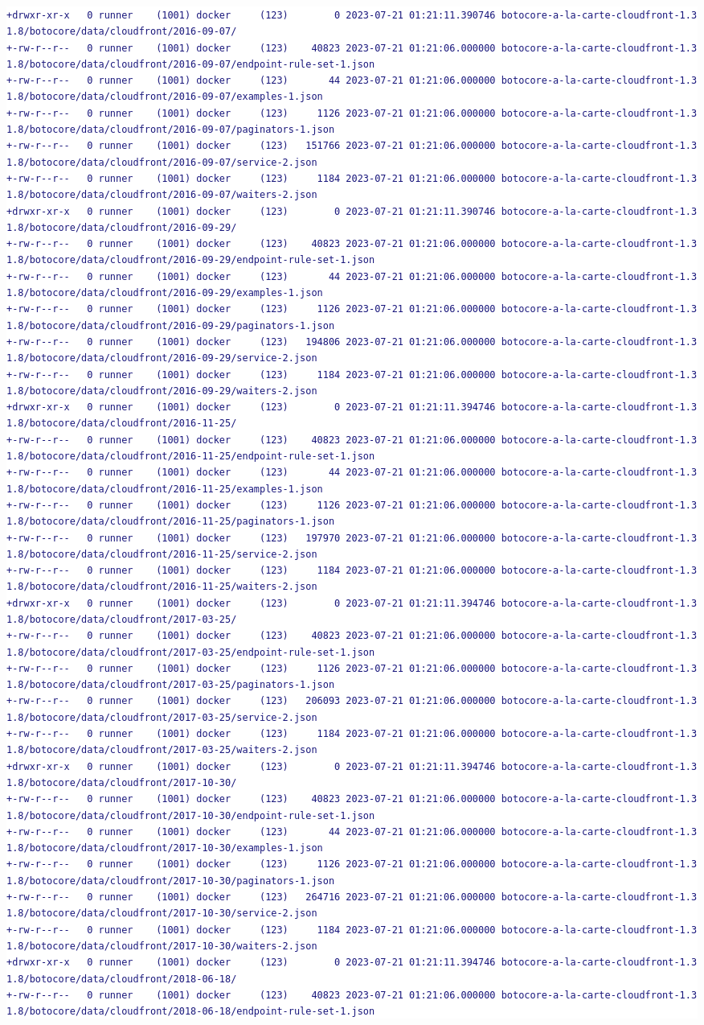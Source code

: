 ```diff
+drwxr-xr-x   0 runner    (1001) docker     (123)        0 2023-07-21 01:21:11.390746 botocore-a-la-carte-cloudfront-1.31.8/botocore/data/cloudfront/2016-09-07/
+-rw-r--r--   0 runner    (1001) docker     (123)    40823 2023-07-21 01:21:06.000000 botocore-a-la-carte-cloudfront-1.31.8/botocore/data/cloudfront/2016-09-07/endpoint-rule-set-1.json
+-rw-r--r--   0 runner    (1001) docker     (123)       44 2023-07-21 01:21:06.000000 botocore-a-la-carte-cloudfront-1.31.8/botocore/data/cloudfront/2016-09-07/examples-1.json
+-rw-r--r--   0 runner    (1001) docker     (123)     1126 2023-07-21 01:21:06.000000 botocore-a-la-carte-cloudfront-1.31.8/botocore/data/cloudfront/2016-09-07/paginators-1.json
+-rw-r--r--   0 runner    (1001) docker     (123)   151766 2023-07-21 01:21:06.000000 botocore-a-la-carte-cloudfront-1.31.8/botocore/data/cloudfront/2016-09-07/service-2.json
+-rw-r--r--   0 runner    (1001) docker     (123)     1184 2023-07-21 01:21:06.000000 botocore-a-la-carte-cloudfront-1.31.8/botocore/data/cloudfront/2016-09-07/waiters-2.json
+drwxr-xr-x   0 runner    (1001) docker     (123)        0 2023-07-21 01:21:11.390746 botocore-a-la-carte-cloudfront-1.31.8/botocore/data/cloudfront/2016-09-29/
+-rw-r--r--   0 runner    (1001) docker     (123)    40823 2023-07-21 01:21:06.000000 botocore-a-la-carte-cloudfront-1.31.8/botocore/data/cloudfront/2016-09-29/endpoint-rule-set-1.json
+-rw-r--r--   0 runner    (1001) docker     (123)       44 2023-07-21 01:21:06.000000 botocore-a-la-carte-cloudfront-1.31.8/botocore/data/cloudfront/2016-09-29/examples-1.json
+-rw-r--r--   0 runner    (1001) docker     (123)     1126 2023-07-21 01:21:06.000000 botocore-a-la-carte-cloudfront-1.31.8/botocore/data/cloudfront/2016-09-29/paginators-1.json
+-rw-r--r--   0 runner    (1001) docker     (123)   194806 2023-07-21 01:21:06.000000 botocore-a-la-carte-cloudfront-1.31.8/botocore/data/cloudfront/2016-09-29/service-2.json
+-rw-r--r--   0 runner    (1001) docker     (123)     1184 2023-07-21 01:21:06.000000 botocore-a-la-carte-cloudfront-1.31.8/botocore/data/cloudfront/2016-09-29/waiters-2.json
+drwxr-xr-x   0 runner    (1001) docker     (123)        0 2023-07-21 01:21:11.394746 botocore-a-la-carte-cloudfront-1.31.8/botocore/data/cloudfront/2016-11-25/
+-rw-r--r--   0 runner    (1001) docker     (123)    40823 2023-07-21 01:21:06.000000 botocore-a-la-carte-cloudfront-1.31.8/botocore/data/cloudfront/2016-11-25/endpoint-rule-set-1.json
+-rw-r--r--   0 runner    (1001) docker     (123)       44 2023-07-21 01:21:06.000000 botocore-a-la-carte-cloudfront-1.31.8/botocore/data/cloudfront/2016-11-25/examples-1.json
+-rw-r--r--   0 runner    (1001) docker     (123)     1126 2023-07-21 01:21:06.000000 botocore-a-la-carte-cloudfront-1.31.8/botocore/data/cloudfront/2016-11-25/paginators-1.json
+-rw-r--r--   0 runner    (1001) docker     (123)   197970 2023-07-21 01:21:06.000000 botocore-a-la-carte-cloudfront-1.31.8/botocore/data/cloudfront/2016-11-25/service-2.json
+-rw-r--r--   0 runner    (1001) docker     (123)     1184 2023-07-21 01:21:06.000000 botocore-a-la-carte-cloudfront-1.31.8/botocore/data/cloudfront/2016-11-25/waiters-2.json
+drwxr-xr-x   0 runner    (1001) docker     (123)        0 2023-07-21 01:21:11.394746 botocore-a-la-carte-cloudfront-1.31.8/botocore/data/cloudfront/2017-03-25/
+-rw-r--r--   0 runner    (1001) docker     (123)    40823 2023-07-21 01:21:06.000000 botocore-a-la-carte-cloudfront-1.31.8/botocore/data/cloudfront/2017-03-25/endpoint-rule-set-1.json
+-rw-r--r--   0 runner    (1001) docker     (123)     1126 2023-07-21 01:21:06.000000 botocore-a-la-carte-cloudfront-1.31.8/botocore/data/cloudfront/2017-03-25/paginators-1.json
+-rw-r--r--   0 runner    (1001) docker     (123)   206093 2023-07-21 01:21:06.000000 botocore-a-la-carte-cloudfront-1.31.8/botocore/data/cloudfront/2017-03-25/service-2.json
+-rw-r--r--   0 runner    (1001) docker     (123)     1184 2023-07-21 01:21:06.000000 botocore-a-la-carte-cloudfront-1.31.8/botocore/data/cloudfront/2017-03-25/waiters-2.json
+drwxr-xr-x   0 runner    (1001) docker     (123)        0 2023-07-21 01:21:11.394746 botocore-a-la-carte-cloudfront-1.31.8/botocore/data/cloudfront/2017-10-30/
+-rw-r--r--   0 runner    (1001) docker     (123)    40823 2023-07-21 01:21:06.000000 botocore-a-la-carte-cloudfront-1.31.8/botocore/data/cloudfront/2017-10-30/endpoint-rule-set-1.json
+-rw-r--r--   0 runner    (1001) docker     (123)       44 2023-07-21 01:21:06.000000 botocore-a-la-carte-cloudfront-1.31.8/botocore/data/cloudfront/2017-10-30/examples-1.json
+-rw-r--r--   0 runner    (1001) docker     (123)     1126 2023-07-21 01:21:06.000000 botocore-a-la-carte-cloudfront-1.31.8/botocore/data/cloudfront/2017-10-30/paginators-1.json
+-rw-r--r--   0 runner    (1001) docker     (123)   264716 2023-07-21 01:21:06.000000 botocore-a-la-carte-cloudfront-1.31.8/botocore/data/cloudfront/2017-10-30/service-2.json
+-rw-r--r--   0 runner    (1001) docker     (123)     1184 2023-07-21 01:21:06.000000 botocore-a-la-carte-cloudfront-1.31.8/botocore/data/cloudfront/2017-10-30/waiters-2.json
+drwxr-xr-x   0 runner    (1001) docker     (123)        0 2023-07-21 01:21:11.394746 botocore-a-la-carte-cloudfront-1.31.8/botocore/data/cloudfront/2018-06-18/
+-rw-r--r--   0 runner    (1001) docker     (123)    40823 2023-07-21 01:21:06.000000 botocore-a-la-carte-cloudfront-1.31.8/botocore/data/cloudfront/2018-06-18/endpoint-rule-set-1.json
```